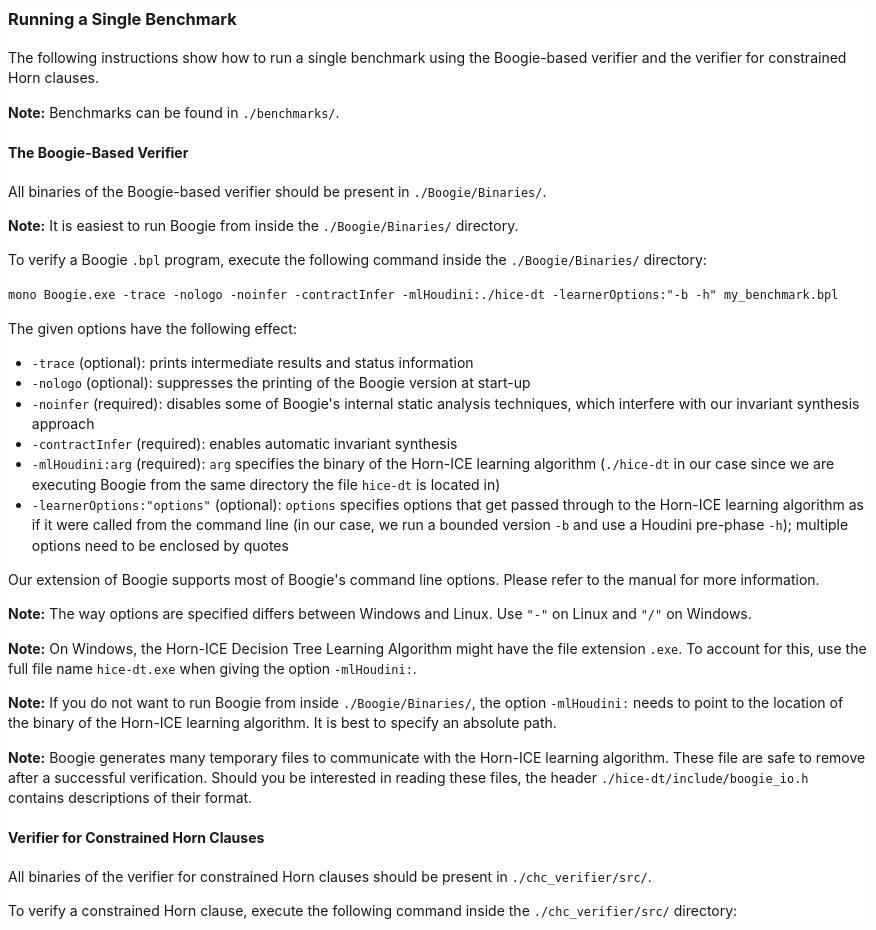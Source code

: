
### Running a Single Benchmark

The following instructions show how to run a single benchmark using the Boogie-based verifier and the verifier for constrained Horn clauses.

**Note:** Benchmarks can be found in `./benchmarks/`.

#### The Boogie-Based Verifier

All binaries of the Boogie-based verifier should be present in `./Boogie/Binaries/`.

**Note:** It is easiest to run Boogie from inside the `./Boogie/Binaries/` directory.

To verify a Boogie `.bpl` program, execute the following command inside the `./Boogie/Binaries/` directory:

    mono Boogie.exe -trace -nologo -noinfer -contractInfer -mlHoudini:./hice-dt -learnerOptions:"-b -h" my_benchmark.bpl

The given options have the following effect:

- `-trace` (optional): prints intermediate results and status information
- `-nologo` (optional): suppresses the printing of the Boogie version at start-up
- `-noinfer` (required): disables some of Boogie's internal static analysis techniques, which interfere with our invariant synthesis approach
- `-contractInfer` (required): enables automatic invariant synthesis
- `-mlHoudini:arg` (required): `arg` specifies the binary of the Horn-ICE learning algorithm (`./hice-dt` in our case since we are executing Boogie from the same directory the file `hice-dt` is located in)
- `-learnerOptions:"options"` (optional): `options` specifies options that get passed through to the Horn-ICE learning algorithm as if it were called from the command line (in our case, we run a bounded version `-b` and use a Houdini pre-phase `-h`); multiple options need to be enclosed by quotes

Our extension of Boogie supports most of Boogie's command line options. Please refer to the manual for more information.

**Note:** The way options are specified differs between Windows and Linux. Use `"-"` on Linux and `"/"` on Windows.

**Note:** On Windows, the Horn-ICE Decision Tree Learning Algorithm might have the file extension `.exe`. To account for this, use the full file name `hice-dt.exe` when giving the option `-mlHoudini:`.

**Note:** If you do not want to run Boogie from inside `./Boogie/Binaries/`, the option `-mlHoudini:` needs to point to the location of the binary of the Horn-ICE learning algorithm. It is best to specify an absolute path.

**Note:** Boogie generates many temporary files to communicate with the Horn-ICE learning algorithm. These file are safe to remove after a successful verification. Should you be interested in reading these files, the header `./hice-dt/include/boogie_io.h` contains descriptions of their format.

#### Verifier for Constrained Horn Clauses

All binaries of the verifier for constrained Horn clauses should be present in `./chc_verifier/src/`.

To verify a constrained Horn clause, execute the following command inside the `./chc_verifier/src/` directory:
